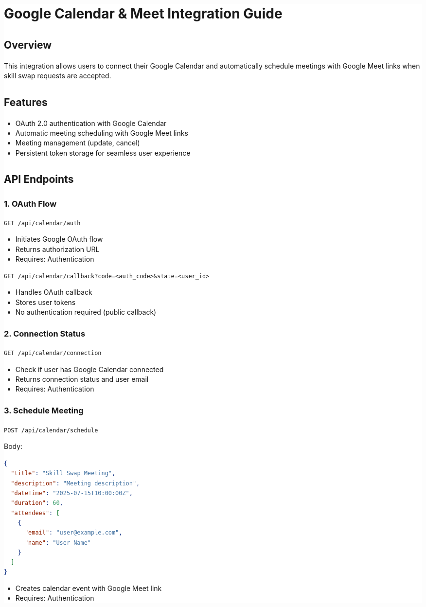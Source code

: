 # Google Calendar & Meet Integration Guide

## Overview
This integration allows users to connect their Google Calendar and automatically schedule meetings with Google Meet links when skill swap requests are accepted.

## Features
- OAuth 2.0 authentication with Google Calendar
- Automatic meeting scheduling with Google Meet links
- Meeting management (update, cancel)
- Persistent token storage for seamless user experience

## API Endpoints

### 1. OAuth Flow
```
GET /api/calendar/auth
```
- Initiates Google OAuth flow
- Returns authorization URL
- Requires: Authentication

```
GET /api/calendar/callback?code=<auth_code>&state=<user_id>
```
- Handles OAuth callback
- Stores user tokens
- No authentication required (public callback)

### 2. Connection Status
```
GET /api/calendar/connection
```
- Check if user has Google Calendar connected
- Returns connection status and user email
- Requires: Authentication

### 3. Schedule Meeting
```
POST /api/calendar/schedule
```
Body:
```json
{
  "title": "Skill Swap Meeting",
  "description": "Meeting description",
  "dateTime": "2025-07-15T10:00:00Z",
  "duration": 60,
  "attendees": [
    {
      "email": "user@example.com",
      "name": "User Name"
    }
  ]
}
```
- Creates calendar event with Google Meet link
- Requires: Authentication
